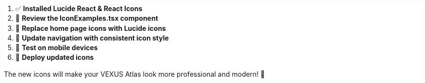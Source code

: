 1. ✅ **Installed Lucide React & React Icons**
2. 📝 **Review the IconExamples.tsx component**
3. 🔄 **Replace home page icons with Lucide icons**
4. 🎨 **Update navigation with consistent icon style**
5. 📱 **Test on mobile devices**
6. 🚀 **Deploy updated icons**

The new icons will make your VEXUS Atlas look more professional and modern! 🎉


